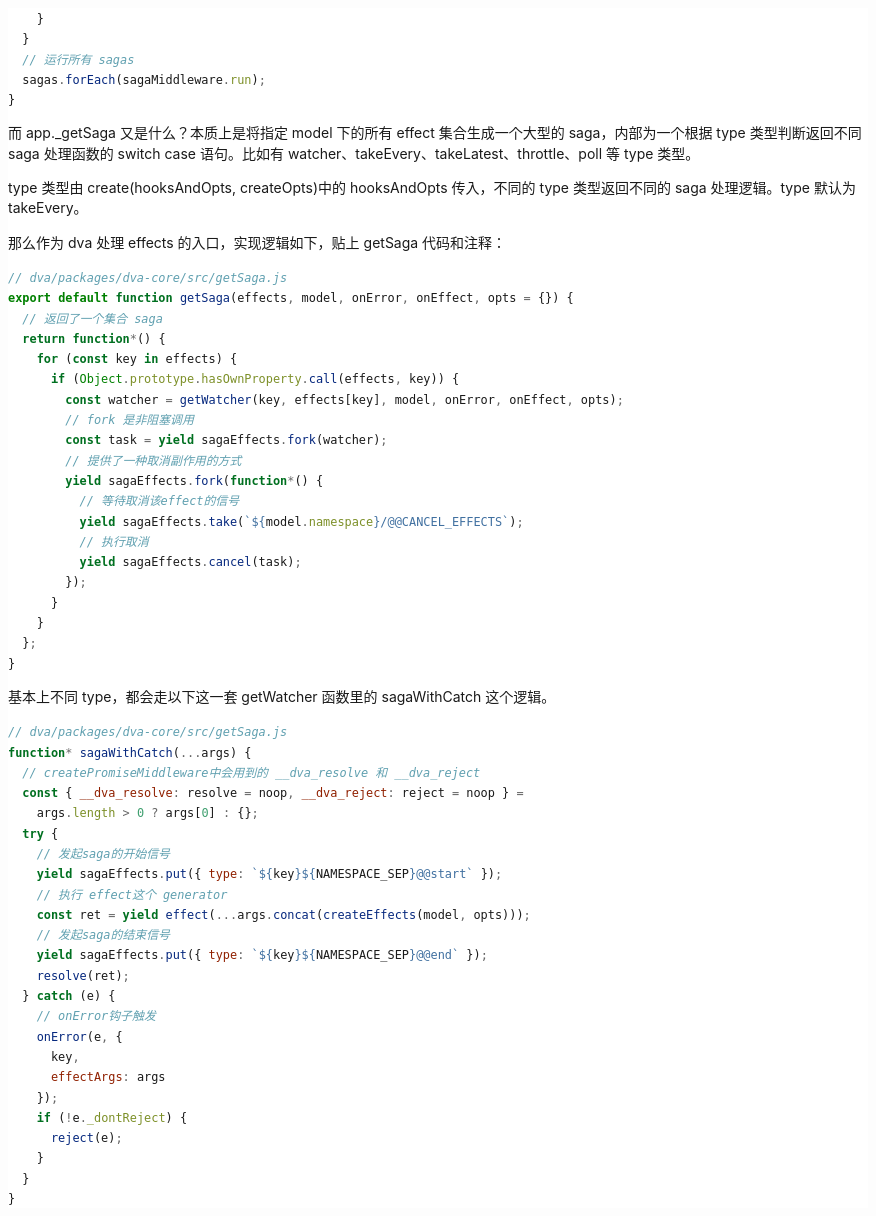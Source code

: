 ```js
    }
  }
  // 运行所有 sagas
  sagas.forEach(sagaMiddleware.run);
}
```

而 app.\_getSaga 又是什么？本质上是将指定 model 下的所有 effect 集合生成一个大型的 saga，内部为一个根据 type 类型判断返回不同 saga 处理函数的 switch case 语句。比如有 watcher、takeEvery、takeLatest、throttle、poll 等 type 类型。

type 类型由 create(hooksAndOpts, createOpts)中的 hooksAndOpts 传入，不同的 type 类型返回不同的 saga 处理逻辑。type 默认为 takeEvery。

那么作为 dva 处理 effects 的入口，实现逻辑如下，贴上 getSaga 代码和注释：

```js
// dva/packages/dva-core/src/getSaga.js
export default function getSaga(effects, model, onError, onEffect, opts = {}) {
  // 返回了一个集合 saga
  return function*() {
    for (const key in effects) {
      if (Object.prototype.hasOwnProperty.call(effects, key)) {
        const watcher = getWatcher(key, effects[key], model, onError, onEffect, opts);
        // fork 是非阻塞调用
        const task = yield sagaEffects.fork(watcher);
        // 提供了一种取消副作用的方式
        yield sagaEffects.fork(function*() {
          // 等待取消该effect的信号
          yield sagaEffects.take(`${model.namespace}/@@CANCEL_EFFECTS`);
          // 执行取消
          yield sagaEffects.cancel(task);
        });
      }
    }
  };
}
```

基本上不同 type，都会走以下这一套 getWatcher 函数里的 sagaWithCatch 这个逻辑。

```js
// dva/packages/dva-core/src/getSaga.js
function* sagaWithCatch(...args) {
  // createPromiseMiddleware中会用到的 __dva_resolve 和 __dva_reject
  const { __dva_resolve: resolve = noop, __dva_reject: reject = noop } =
    args.length > 0 ? args[0] : {};
  try {
    // 发起saga的开始信号
    yield sagaEffects.put({ type: `${key}${NAMESPACE_SEP}@@start` });
    // 执行 effect这个 generator
    const ret = yield effect(...args.concat(createEffects(model, opts)));
    // 发起saga的结束信号
    yield sagaEffects.put({ type: `${key}${NAMESPACE_SEP}@@end` });
    resolve(ret);
  } catch (e) {
    // onError钩子触发
    onError(e, {
      key,
      effectArgs: args
    });
    if (!e._dontReject) {
      reject(e);
    }
  }
}
```
